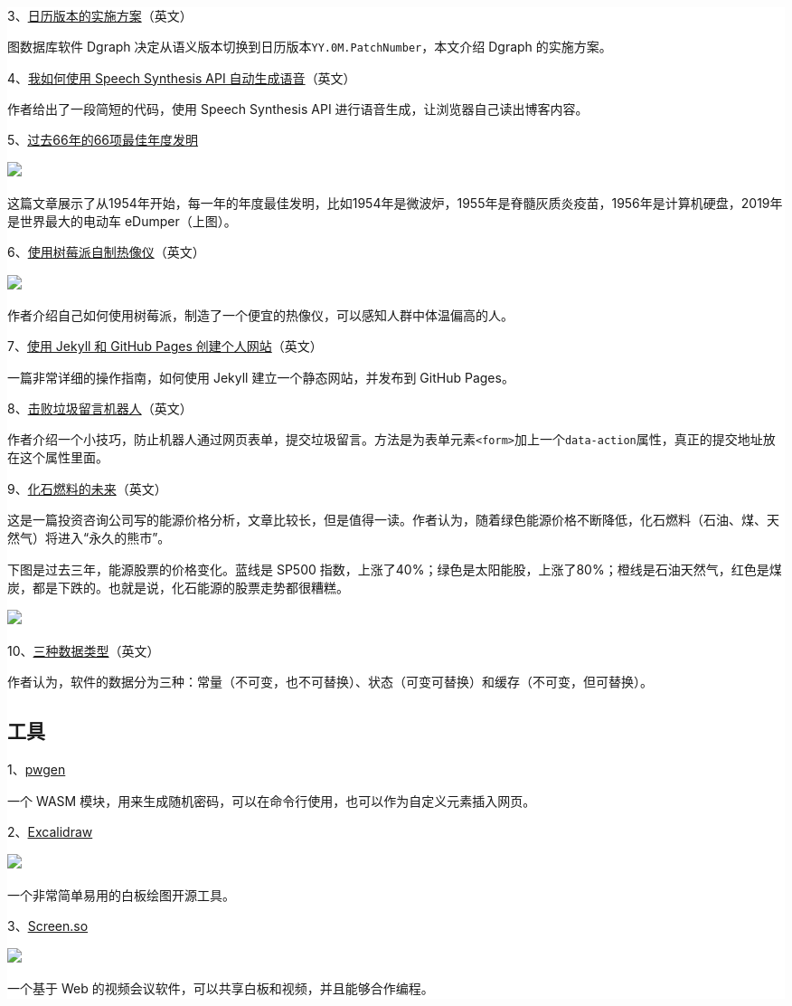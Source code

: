 3、[日历版本的实施方案](https://blog.dgraph.io/post/dgraph-calendar-versioning/)（英文）

图数据库软件 Dgraph 决定从语义版本切换到日历版本`YY.0M.PatchNumber`，本文介绍 Dgraph 的实施方案。

4、[我如何使用 Speech Synthesis API 自动生成语音](https://jlelse.blog/dev/speech-synthesis/)（英文）

作者给出了一段简短的代码，使用 Speech Synthesis API 进行语音生成，让浏览器自己读出博客内容。

5、[过去66年的66项最佳年度发明](https://www.popularmechanics.com/technology/g24668233/best-inventions/)

![](https://cdn.beekka.com/blogimg/asset/202003/bg2020032309.jpg)

这篇文章展示了从1954年开始，每一年的年度最佳发明，比如1954年是微波炉，1955年是脊髓灰质炎疫苗，1956年是计算机硬盘，2019年是世界最大的电动车 eDumper（上图）。

6、[使用树莓派自制热像仪](https://medium.com/sausheong/build-a-thermal-camera-with-raspberry-pi-and-go-8f70451ad6a0)（英文）

![](https://cdn.beekka.com/blogimg/asset/202002/bg2020022513.jpg)

作者介绍自己如何使用树莓派，制造了一个便宜的热像仪，可以感知人群中体温偏高的人。

7、[使用 Jekyll 和 GitHub Pages 创建个人网站](https://aleksandrhovhannisyan.github.io/blog/dev/creating-a-personal-website-with-jekyll-and-github-pages-a-comprehensive-guide/)（英文）

一篇非常详细的操作指南，如何使用 Jekyll 建立一个静态网站，并发布到 GitHub Pages。

8、[击败垃圾留言机器人](https://cohan.dev/defeating-form-spam-bots/)（英文）

作者介绍一个小技巧，防止机器人通过网页表单，提交垃圾留言。方法是为表单元素`<form>`加上一个`data-action`属性，真正的提交地址放在这个属性里面。

9、[化石燃料的未来](https://rhsfinancial.com/2020/02/12/future-fossil-fuels-collapse/)（英文）

这是一篇投资咨询公司写的能源价格分析，文章比较长，但是值得一读。作者认为，随着绿色能源价格不断降低，化石燃料（石油、煤、天然气）将进入“永久的熊市”。

下图是过去三年，能源股票的价格变化。蓝线是 SP500 指数，上涨了40%；绿色是太阳能股，上涨了80%；橙线是石油天然气，红色是煤炭，都是下跌的。也就是说，化石能源的股票走势都很糟糕。

![](https://cdn.beekka.com/blogimg/asset/202002/bg2020021604.jpg)

10、[三种数据类型](https://www.brandonsmith.ninja/blog/three-types-of-data)（英文）

作者认为，软件的数据分为三种：常量（不可变，也不可替换）、状态（可变可替换）和缓存（不可变，但可替换）。

## 工具

1、[pwgen](https://github.com/kherrick/pwgen/)

一个 WASM 模块，用来生成随机密码，可以在命令行使用，也可以作为自定义元素插入网页。

2、[Excalidraw](https://excalidraw.com/)

![](https://cdn.beekka.com/blogimg/asset/202003/bg2020032106.jpg)

一个非常简单易用的白板绘图开源工具。

3、[Screen.so](https://screen.so/)

![](https://cdn.beekka.com/blogimg/asset/202003/bg2020032306.jpg)

一个基于 Web 的视频会议软件，可以共享白板和视频，并且能够合作编程。
